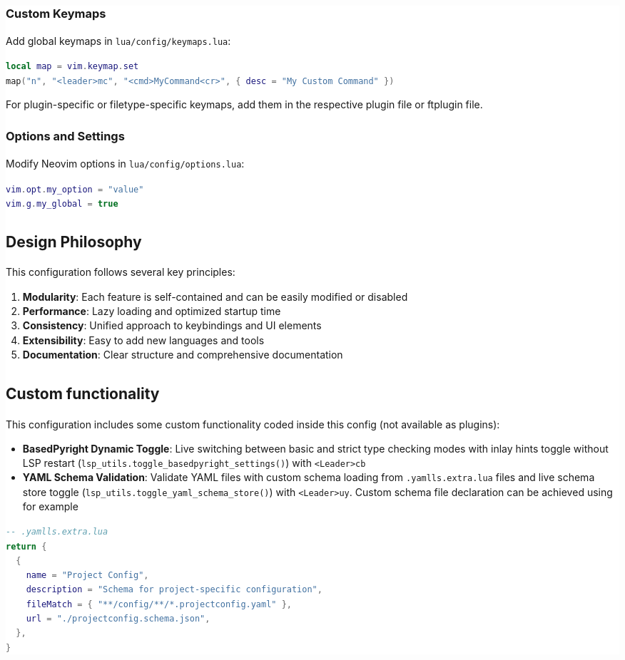 ### Custom Keymaps

Add global keymaps in `lua/config/keymaps.lua`:

```lua
local map = vim.keymap.set
map("n", "<leader>mc", "<cmd>MyCommand<cr>", { desc = "My Custom Command" })
```

For plugin-specific or filetype-specific keymaps, add them in the respective plugin file or ftplugin file.

### Options and Settings

Modify Neovim options in `lua/config/options.lua`:

```lua
vim.opt.my_option = "value"
vim.g.my_global = true
```

## Design Philosophy

This configuration follows several key principles:

1. **Modularity**: Each feature is self-contained and can be easily modified or disabled
2. **Performance**: Lazy loading and optimized startup time
3. **Consistency**: Unified approach to keybindings and UI elements
4. **Extensibility**: Easy to add new languages and tools
5. **Documentation**: Clear structure and comprehensive documentation

## Custom functionality

This configuration includes some custom functionality coded inside this config (not available as plugins):

- **BasedPyright Dynamic Toggle**: Live switching between basic and strict type checking modes with inlay hints toggle without LSP restart (`lsp_utils.toggle_basedpyright_settings()`) with `<Leader>cb`
- **YAML Schema Validation**: Validate YAML files with custom schema loading from `.yamlls.extra.lua` files and live schema store toggle (`lsp_utils.toggle_yaml_schema_store()`) with `<Leader>uy`. Custom schema file declaration can be achieved using for example

```lua
-- .yamlls.extra.lua
return {
  {
    name = "Project Config",
    description = "Schema for project-specific configuration",
    fileMatch = { "**/config/**/*.projectconfig.yaml" },
    url = "./projectconfig.schema.json",
  },
}
```
